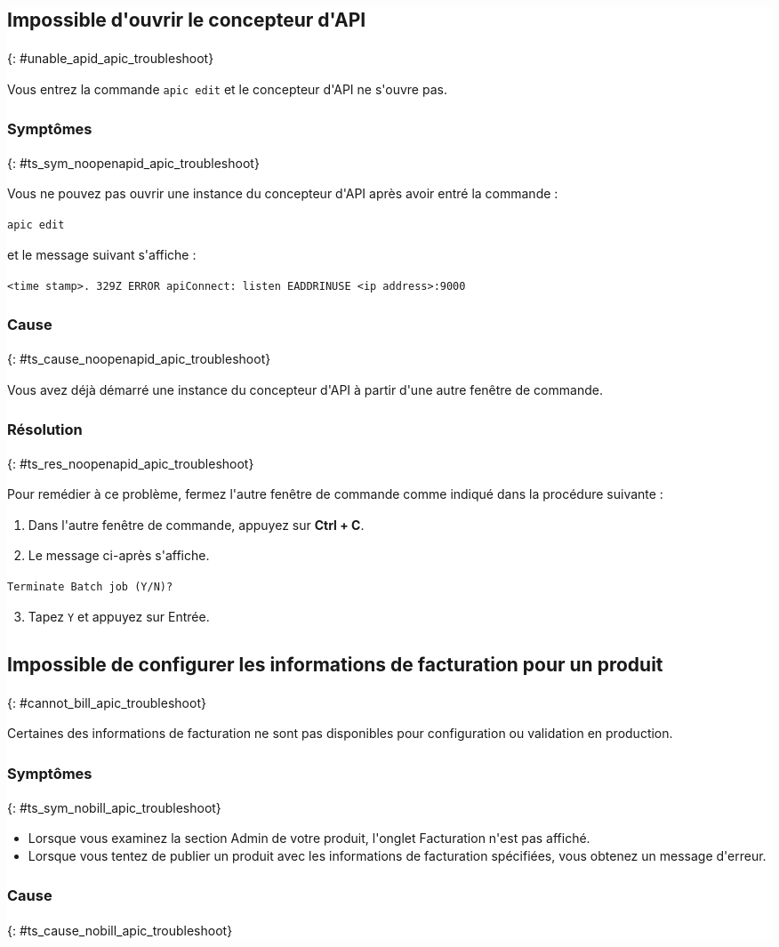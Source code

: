 ## Impossible d'ouvrir le concepteur d'API
{: #unable_apid_apic_troubleshoot}

Vous entrez la commande `apic edit` et le concepteur d'API ne s'ouvre pas.

### Symptômes
{: #ts_sym_noopenapid_apic_troubleshoot}

Vous ne pouvez pas ouvrir une instance du concepteur d'API après avoir entré la commande :
```
apic edit
```
et le message suivant s'affiche :
```
<time stamp>. 329Z ERROR apiConnect: listen EADDRINUSE <ip address>:9000
```

### Cause
{: #ts_cause_noopenapid_apic_troubleshoot}

Vous avez déjà démarré une instance du concepteur d'API à partir d'une autre fenêtre de commande.

### Résolution
{: #ts_res_noopenapid_apic_troubleshoot}

Pour remédier à ce problème, fermez l'autre fenêtre de commande comme indiqué dans la procédure suivante :

1. Dans l'autre fenêtre de commande, appuyez sur **Ctrl + C**.

2. Le message ci-après s'affiche.
```
Terminate Batch job (Y/N)?
```

3. Tapez `Y` et appuyez sur Entrée.

## Impossible de configurer les informations de facturation pour un produit
{: #cannot_bill_apic_troubleshoot}

Certaines des informations de facturation ne sont pas disponibles pour configuration ou validation en production. 

### Symptômes
{: #ts_sym_nobill_apic_troubleshoot}

  - Lorsque vous examinez la section Admin de votre produit, l'onglet Facturation n'est pas affiché.
  - Lorsque vous tentez de publier un produit avec les informations de facturation spécifiées, vous obtenez un message d'erreur. 

### Cause
{: #ts_cause_nobill_apic_troubleshoot}
